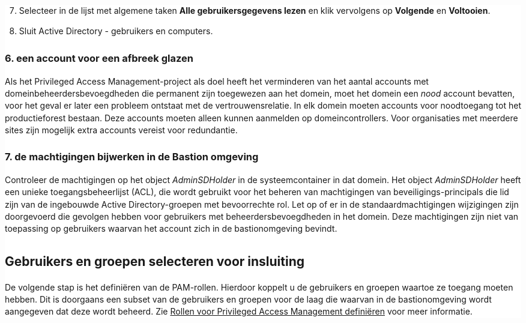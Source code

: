 7. Selecteer in de lijst met algemene taken **Alle gebruikersgegevens lezen** en klik vervolgens op **Volgende** en **Voltooien**.

18. Sluit Active Directory - gebruikers en computers.

### <a name="6-a-break-glass-account"></a>6. een account voor een afbreek glazen

Als het Privileged Access Management-project als doel heeft het verminderen van het aantal accounts met domeinbeheerdersbevoegdheden die permanent zijn toegewezen aan het domein, moet het domein een *nood* account bevatten, voor het geval er later een probleem ontstaat met de vertrouwensrelatie. In elk domein moeten accounts voor noodtoegang tot het productieforest bestaan. Deze accounts moeten alleen kunnen aanmelden op domeincontrollers. Voor organisaties met meerdere sites zijn mogelijk extra accounts vereist voor redundantie.

### <a name="7-update-permissions-in-the-bastion-environment"></a>7. de machtigingen bijwerken in de Bastion omgeving

Controleer de machtigingen op het object *AdminSDHolder* in de systeemcontainer in dat domein. Het object *AdminSDHolder* heeft een unieke toegangsbeheerlijst (ACL), die wordt gebruikt voor het beheren van machtigingen van beveiligings-principals die lid zijn van de ingebouwde Active Directory-groepen met bevoorrechte rol. Let op of er in de standaardmachtigingen wijzigingen zijn doorgevoerd die gevolgen hebben voor gebruikers met beheerdersbevoegdheden in het domein. Deze machtigingen zijn niet van toepassing op gebruikers waarvan het account zich in de bastionomgeving bevindt.

## <a name="select-users-and-groups-for-inclusion"></a>Gebruikers en groepen selecteren voor insluiting

De volgende stap is het definiëren van de PAM-rollen. Hierdoor koppelt u de gebruikers en groepen waartoe ze toegang moeten hebben. Dit is doorgaans een subset van de gebruikers en groepen voor de laag die waarvan in de bastionomgeving wordt aangegeven dat deze wordt beheerd. Zie [Rollen voor Privileged Access Management definiëren](defining-roles-for-pam.md) voor meer informatie.
